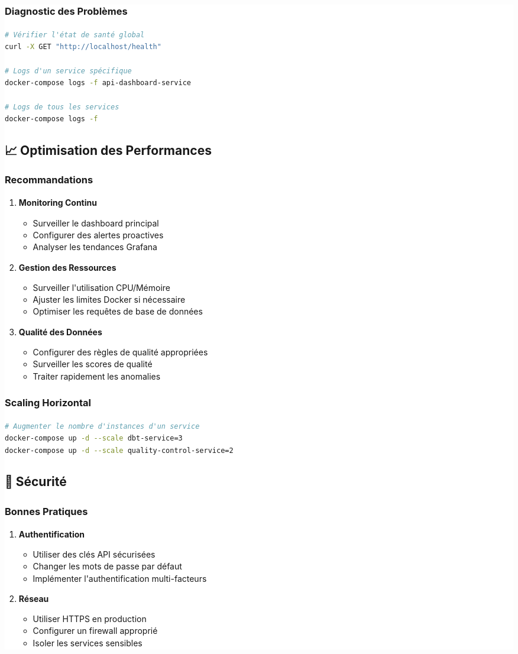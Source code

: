 ### Diagnostic des Problèmes

```bash
# Vérifier l'état de santé global
curl -X GET "http://localhost/health"

# Logs d'un service spécifique
docker-compose logs -f api-dashboard-service

# Logs de tous les services
docker-compose logs -f
```

## 📈 Optimisation des Performances

### Recommandations

1. **Monitoring Continu**
   - Surveiller le dashboard principal
   - Configurer des alertes proactives
   - Analyser les tendances Grafana

2. **Gestion des Ressources**
   - Surveiller l'utilisation CPU/Mémoire
   - Ajuster les limites Docker si nécessaire
   - Optimiser les requêtes de base de données

3. **Qualité des Données**
   - Configurer des règles de qualité appropriées
   - Surveiller les scores de qualité
   - Traiter rapidement les anomalies

### Scaling Horizontal

```bash
# Augmenter le nombre d'instances d'un service
docker-compose up -d --scale dbt-service=3
docker-compose up -d --scale quality-control-service=2
```

## 🔐 Sécurité

### Bonnes Pratiques

1. **Authentification**
   - Utiliser des clés API sécurisées
   - Changer les mots de passe par défaut
   - Implémenter l'authentification multi-facteurs

2. **Réseau**
   - Utiliser HTTPS en production
   - Configurer un firewall approprié
   - Isoler les services sensibles
